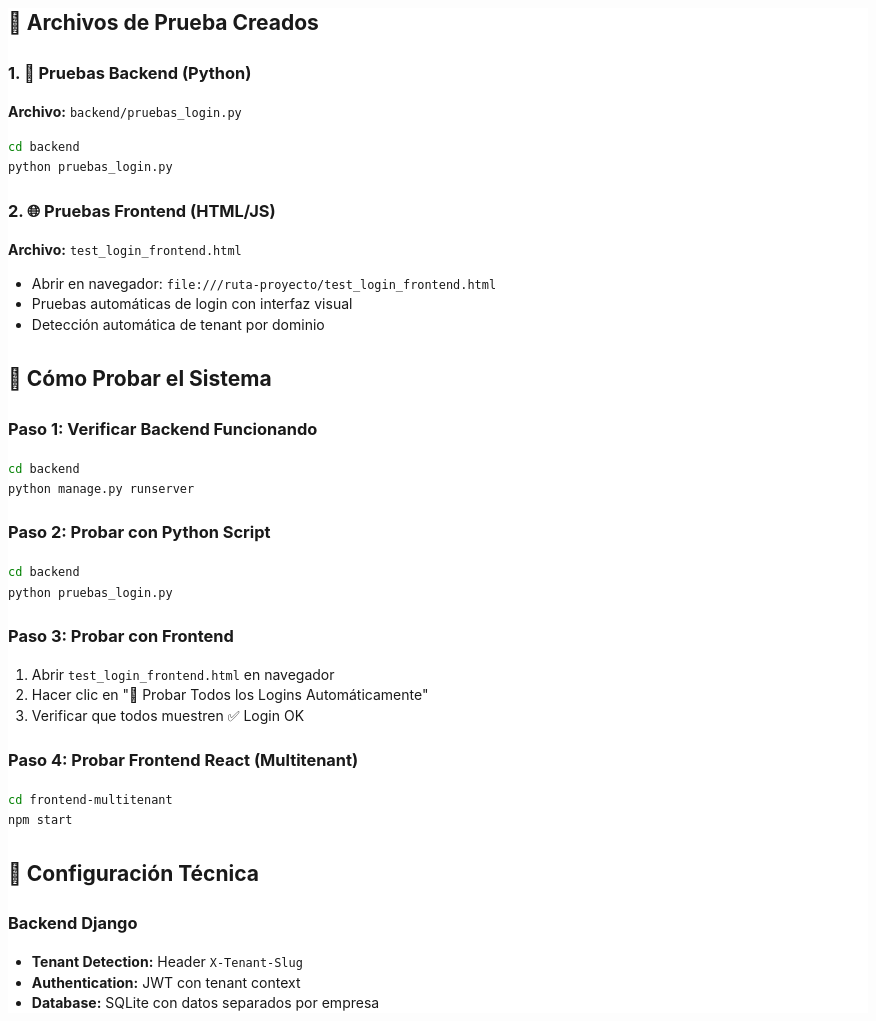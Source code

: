 ## 🧪 Archivos de Prueba Creados

### 1. 🐍 Pruebas Backend (Python)

**Archivo:** `backend/pruebas_login.py`

```bash
cd backend
python pruebas_login.py
```

### 2. 🌐 Pruebas Frontend (HTML/JS)

**Archivo:** `test_login_frontend.html`

- Abrir en navegador: `file:///ruta-proyecto/test_login_frontend.html`
- Pruebas automáticas de login con interfaz visual
- Detección automática de tenant por dominio

## 🚀 Cómo Probar el Sistema

### Paso 1: Verificar Backend Funcionando

```bash
cd backend
python manage.py runserver
```

### Paso 2: Probar con Python Script

```bash
cd backend
python pruebas_login.py
```

### Paso 3: Probar con Frontend

1. Abrir `test_login_frontend.html` en navegador
2. Hacer clic en "🚀 Probar Todos los Logins Automáticamente"
3. Verificar que todos muestren ✅ Login OK

### Paso 4: Probar Frontend React (Multitenant)

```bash
cd frontend-multitenant
npm start
```

## 🔧 Configuración Técnica

### Backend Django

- **Tenant Detection:** Header `X-Tenant-Slug`
- **Authentication:** JWT con tenant context
- **Database:** SQLite con datos separados por empresa
